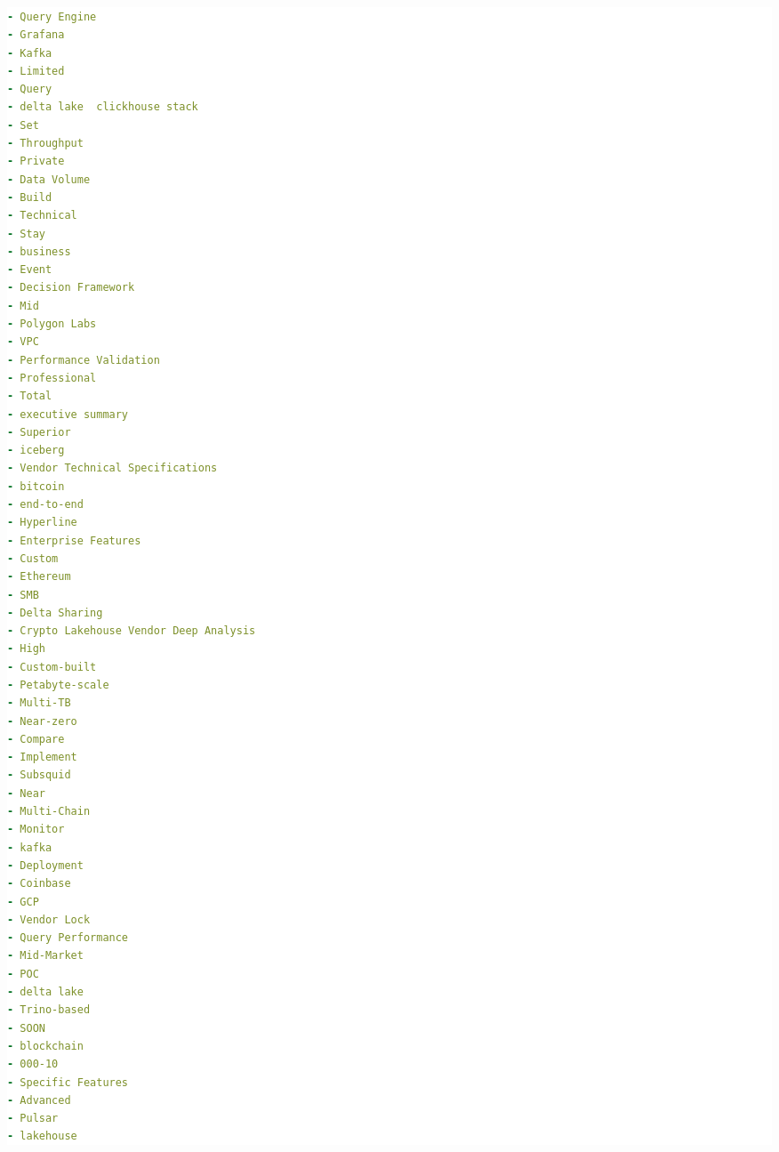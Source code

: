 ```yaml
- Query Engine
- Grafana
- Kafka
- Limited
- Query
- delta lake  clickhouse stack
- Set
- Throughput
- Private
- Data Volume
- Build
- Technical
- Stay
- business
- Event
- Decision Framework
- Mid
- Polygon Labs
- VPC
- Performance Validation
- Professional
- Total
- executive summary
- Superior
- iceberg
- Vendor Technical Specifications
- bitcoin
- end-to-end
- Hyperline
- Enterprise Features
- Custom
- Ethereum
- SMB
- Delta Sharing
- Crypto Lakehouse Vendor Deep Analysis
- High
- Custom-built
- Petabyte-scale
- Multi-TB
- Near-zero
- Compare
- Implement
- Subsquid
- Near
- Multi-Chain
- Monitor
- kafka
- Deployment
- Coinbase
- GCP
- Vendor Lock
- Query Performance
- Mid-Market
- POC
- delta lake
- Trino-based
- SOON
- blockchain
- 000-10
- Specific Features
- Advanced
- Pulsar
- lakehouse
```